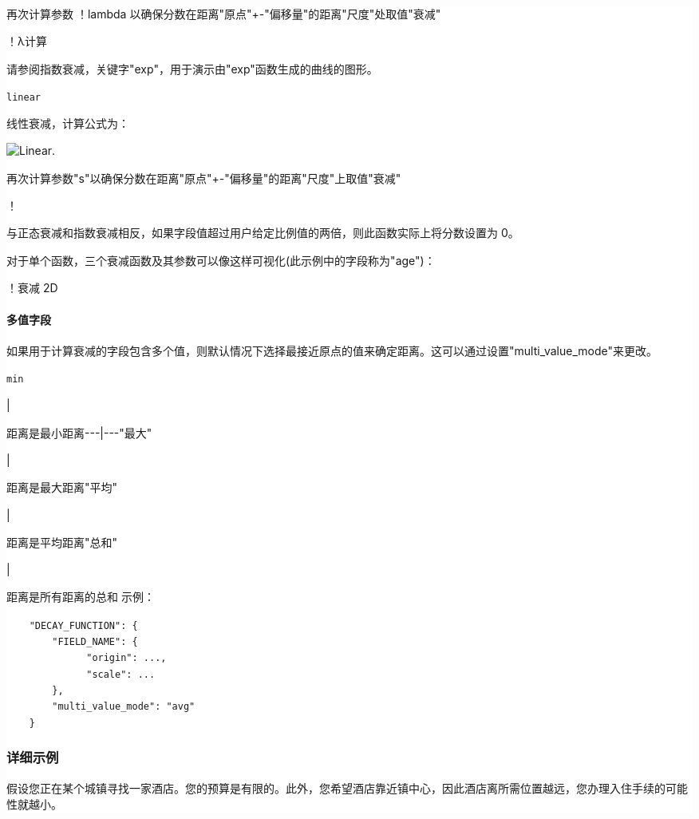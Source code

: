 再次计算参数 ！lambda 以确保分数在距离"原点"+-"偏移量"的距离"尺度"处取值"衰减"

！λ计算

请参阅指数衰减，关键字"exp"，用于演示由"exp"函数生成的曲线的图形。

`linear`

    

线性衰减，计算公式为：

![Linear](images/Linear.png).

再次计算参数"s"以确保分数在距离"原点"+-"偏移量"的距离"尺度"上取值"衰减"

！

与正态衰减和指数衰减相反，如果字段值超过用户给定比例值的两倍，则此函数实际上将分数设置为 0。

对于单个函数，三个衰减函数及其参数可以像这样可视化(此示例中的字段称为"age")：

！衰减 2D

#### 多值字段

如果用于计算衰减的字段包含多个值，则默认情况下选择最接近原点的值来确定距离。这可以通过设置"multi_value_mode"来更改。

`min`

|

距离是最小距离---|---"最大"

|

距离是最大距离"平均"

|

距离是平均距离"总和"

|

距离是所有距离的总和 示例：

    
    
        "DECAY_FUNCTION": {
            "FIELD_NAME": {
                  "origin": ...,
                  "scale": ...
            },
            "multi_value_mode": "avg"
        }

### 详细示例

假设您正在某个城镇寻找一家酒店。您的预算是有限的。此外，您希望酒店靠近镇中心，因此酒店离所需位置越远，您办理入住手续的可能性就越小。

